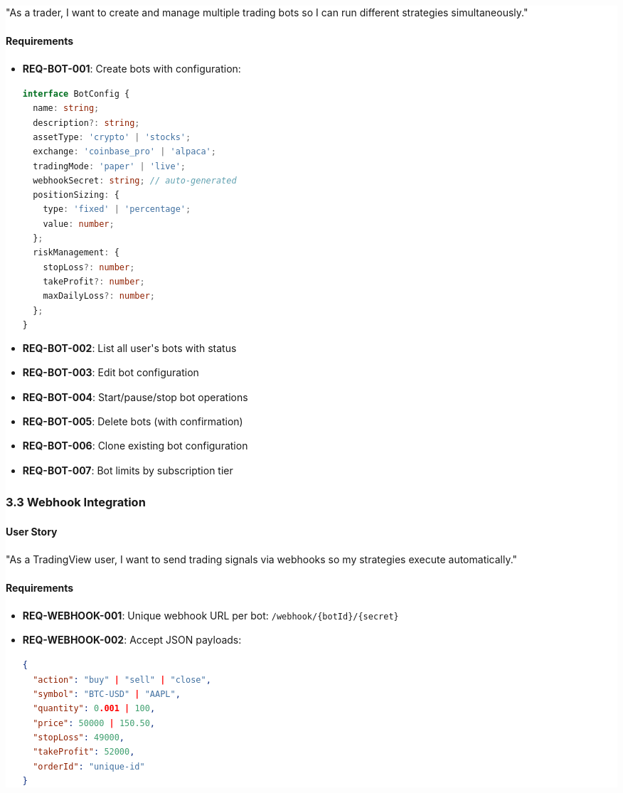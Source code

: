 "As a trader, I want to create and manage multiple trading bots so I can run different strategies simultaneously."

#### Requirements

- **REQ-BOT-001**: Create bots with configuration:
    
    ```typescript
    interface BotConfig {
      name: string;
      description?: string;
      assetType: 'crypto' | 'stocks';
      exchange: 'coinbase_pro' | 'alpaca';
      tradingMode: 'paper' | 'live';
      webhookSecret: string; // auto-generated
      positionSizing: {
        type: 'fixed' | 'percentage';
        value: number;
      };
      riskManagement: {
        stopLoss?: number;
        takeProfit?: number;
        maxDailyLoss?: number;
      };
    }
    ```
    
- **REQ-BOT-002**: List all user's bots with status
    
- **REQ-BOT-003**: Edit bot configuration
    
- **REQ-BOT-004**: Start/pause/stop bot operations
    
- **REQ-BOT-005**: Delete bots (with confirmation)
    
- **REQ-BOT-006**: Clone existing bot configuration
    
- **REQ-BOT-007**: Bot limits by subscription tier
    

### 3.3 Webhook Integration

#### User Story

"As a TradingView user, I want to send trading signals via webhooks so my strategies execute automatically."

#### Requirements

- **REQ-WEBHOOK-001**: Unique webhook URL per bot: `/webhook/{botId}/{secret}`
    
- **REQ-WEBHOOK-002**: Accept JSON payloads:
    
    ```json
    {
      "action": "buy" | "sell" | "close",
      "symbol": "BTC-USD" | "AAPL",
      "quantity": 0.001 | 100,
      "price": 50000 | 150.50,
      "stopLoss": 49000,
      "takeProfit": 52000,
      "orderId": "unique-id"
    }
    ```
    